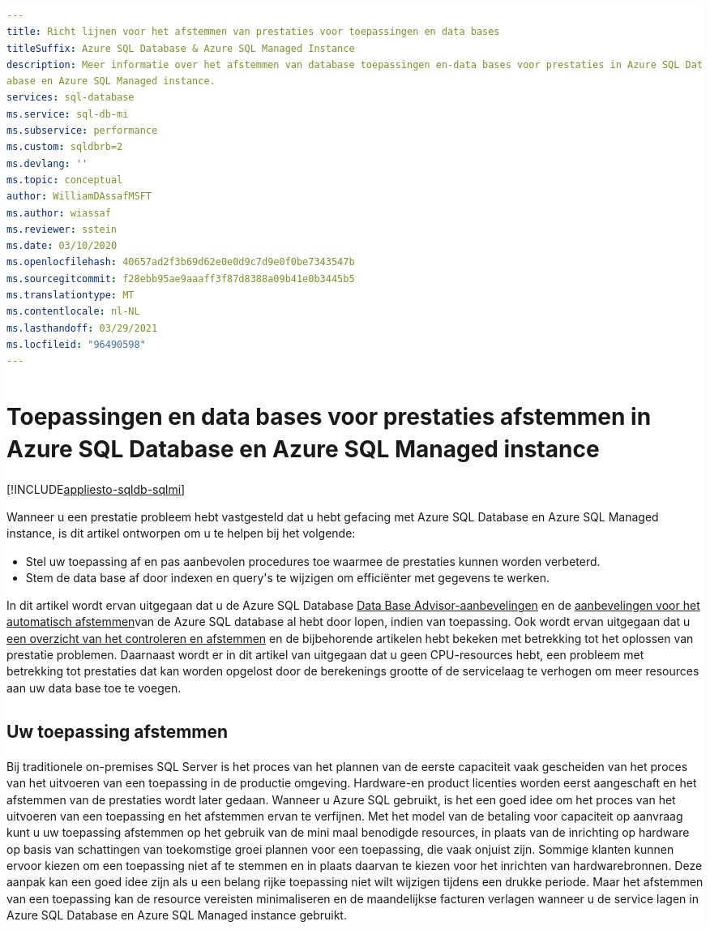 ```yaml
---
title: Richt lijnen voor het afstemmen van prestaties voor toepassingen en data bases
titleSuffix: Azure SQL Database & Azure SQL Managed Instance
description: Meer informatie over het afstemmen van database toepassingen en-data bases voor prestaties in Azure SQL Database en Azure SQL Managed instance.
services: sql-database
ms.service: sql-db-mi
ms.subservice: performance
ms.custom: sqldbrb=2
ms.devlang: ''
ms.topic: conceptual
author: WilliamDAssafMSFT
ms.author: wiassaf
ms.reviewer: sstein
ms.date: 03/10/2020
ms.openlocfilehash: 40657ad2f3b69d62e0e0d9c7d9e0f0be7343547b
ms.sourcegitcommit: f28ebb95ae9aaaff3f87d8388a09b41e0b3445b5
ms.translationtype: MT
ms.contentlocale: nl-NL
ms.lasthandoff: 03/29/2021
ms.locfileid: "96490598"
---
```

# <a name="tune-applications-and-databases-for-performance-in-azure-sql-database-and-azure-sql-managed-instance"></a>Toepassingen en data bases voor prestaties afstemmen in Azure SQL Database en Azure SQL Managed instance
[!INCLUDE[appliesto-sqldb-sqlmi](../includes/appliesto-sqldb-sqlmi.md)]

Wanneer u een prestatie probleem hebt vastgesteld dat u hebt gefacing met Azure SQL Database en Azure SQL Managed instance, is dit artikel ontworpen om u te helpen bij het volgende:

- Stel uw toepassing af en pas aanbevolen procedures toe waarmee de prestaties kunnen worden verbeterd.
- Stem de data base af door indexen en query's te wijzigen om efficiënter met gegevens te werken.

In dit artikel wordt ervan uitgegaan dat u de Azure SQL Database [Data Base Advisor-aanbevelingen](database-advisor-implement-performance-recommendations.md) en de [aanbevelingen voor het automatisch afstemmen](automatic-tuning-overview.md)van de Azure SQL database al hebt door lopen, indien van toepassing. Ook wordt ervan uitgegaan dat u [een overzicht van het controleren en afstemmen](monitor-tune-overview.md) en de bijbehorende artikelen hebt bekeken met betrekking tot het oplossen van prestatie problemen. Daarnaast wordt er in dit artikel van uitgegaan dat u geen CPU-resources hebt, een probleem met betrekking tot prestaties dat kan worden opgelost door de berekenings grootte of de servicelaag te verhogen om meer resources aan uw data base toe te voegen.

## <a name="tune-your-application"></a>Uw toepassing afstemmen

Bij traditionele on-premises SQL Server is het proces van het plannen van de eerste capaciteit vaak gescheiden van het proces van het uitvoeren van een toepassing in de productie omgeving. Hardware-en product licenties worden eerst aangeschaft en het afstemmen van de prestaties wordt later gedaan. Wanneer u Azure SQL gebruikt, is het een goed idee om het proces van het uitvoeren van een toepassing en het afstemmen ervan te verfijnen. Met het model van de betaling voor capaciteit op aanvraag kunt u uw toepassing afstemmen op het gebruik van de mini maal benodigde resources, in plaats van de inrichting op hardware op basis van schattingen van toekomstige groei plannen voor een toepassing, die vaak onjuist zijn. Sommige klanten kunnen ervoor kiezen om een toepassing niet af te stemmen en in plaats daarvan te kiezen voor het inrichten van hardwarebronnen. Deze aanpak kan een goed idee zijn als u een belang rijke toepassing niet wilt wijzigen tijdens een drukke periode. Maar het afstemmen van een toepassing kan de resource vereisten minimaliseren en de maandelijkse facturen verlagen wanneer u de service lagen in Azure SQL Database en Azure SQL Managed instance gebruikt.
